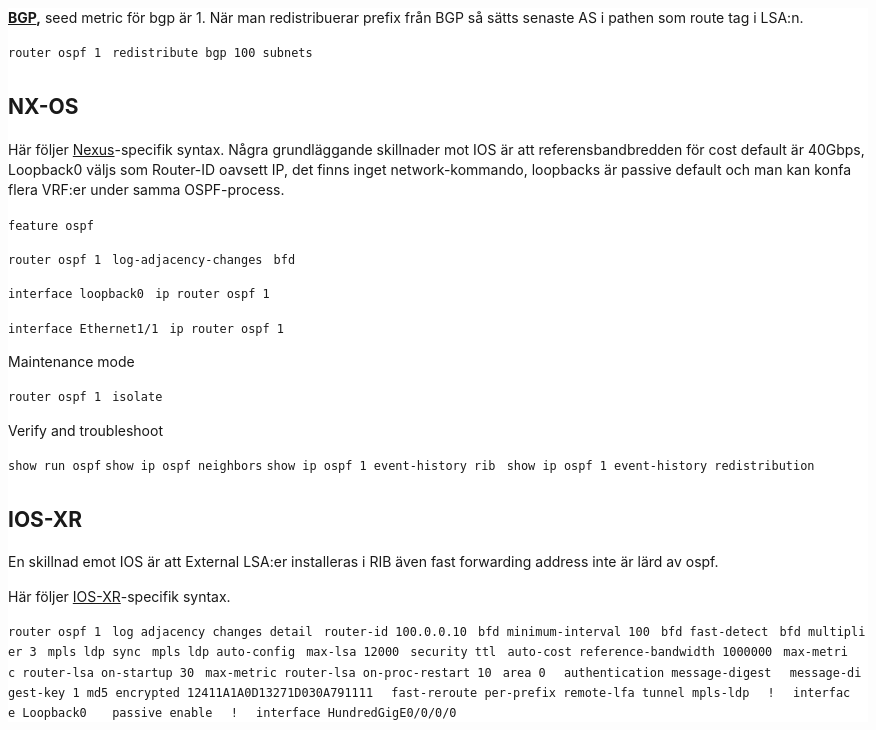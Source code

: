 **[BGP](/Cisco_BGP "wikilink"),** seed metric för bgp är 1. När man
redistribuerar prefix från BGP så sätts senaste AS i pathen som route
tag i LSA:n.

`router ospf 1`
` redistribute bgp 100 subnets`

NX-OS
-----

Här följer [Nexus](/Cisco_Nexus "wikilink")-specifik syntax. Några
grundläggande skillnader mot IOS är att referensbandbredden för cost
default är 40Gbps, Loopback0 väljs som Router-ID oavsett IP, det finns
inget network-kommando, loopbacks är passive default och man kan konfa
flera VRF:er under samma OSPF-process.

`feature ospf`

`router ospf 1`
` log-adjacency-changes`
` bfd`

`interface loopback0`
` ip router ospf 1`

`interface Ethernet1/1`
` ip router ospf 1`

Maintenance mode

`router ospf 1`
` isolate`

Verify and troubleshoot

`show run ospf`
`show ip ospf neighbors`
`show ip ospf 1 event-history rib `
`show ip ospf 1 event-history redistribution`

IOS-XR
------

En skillnad emot IOS är att External LSA:er installeras i RIB även fast
forwarding address inte är lärd av ospf.

Här följer [IOS-XR](/Cisco_IOS-XR "wikilink")-specifik syntax.

`router ospf 1`
` log adjacency changes detail`
` router-id 100.0.0.10`
` bfd minimum-interval 100`
` bfd fast-detect`
` bfd multiplier 3`
` mpls ldp sync`
` mpls ldp auto-config`
` max-lsa 12000`
` security ttl`
` auto-cost reference-bandwidth 1000000`
` max-metric router-lsa on-startup 30`
` max-metric router-lsa on-proc-restart 10`
` area 0`
`  authentication message-digest`
`  message-digest-key 1 md5 encrypted 12411A1A0D13271D030A791111`
`  fast-reroute per-prefix remote-lfa tunnel mpls-ldp`
`  !`
`  interface Loopback0`
`   passive enable`
`  !`
`  interface HundredGigE0/0/0/0`